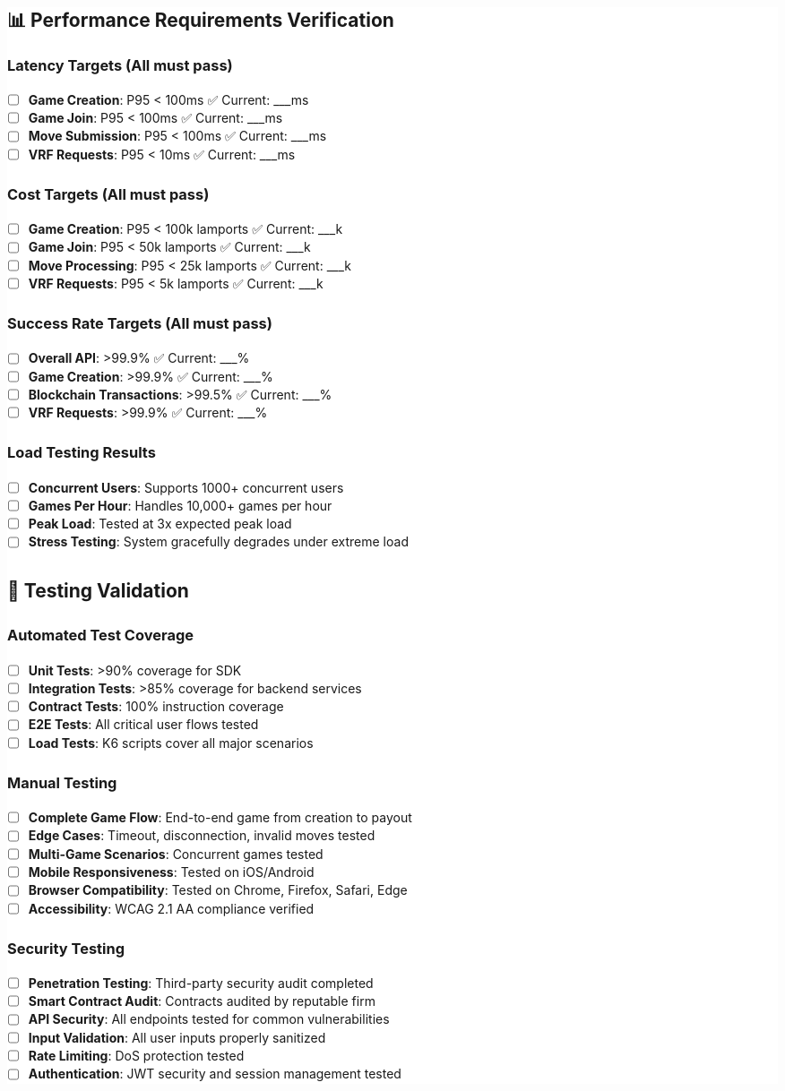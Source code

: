 ## 📊 Performance Requirements Verification

### Latency Targets (All must pass)
- [ ] **Game Creation**: P95 < 100ms ✅ Current: ___ms
- [ ] **Game Join**: P95 < 100ms ✅ Current: ___ms
- [ ] **Move Submission**: P95 < 100ms ✅ Current: ___ms
- [ ] **VRF Requests**: P95 < 10ms ✅ Current: ___ms

### Cost Targets (All must pass)
- [ ] **Game Creation**: P95 < 100k lamports ✅ Current: ___k
- [ ] **Game Join**: P95 < 50k lamports ✅ Current: ___k
- [ ] **Move Processing**: P95 < 25k lamports ✅ Current: ___k
- [ ] **VRF Requests**: P95 < 5k lamports ✅ Current: ___k

### Success Rate Targets (All must pass)
- [ ] **Overall API**: >99.9% ✅ Current: ___%
- [ ] **Game Creation**: >99.9% ✅ Current: ___%
- [ ] **Blockchain Transactions**: >99.5% ✅ Current: ___%
- [ ] **VRF Requests**: >99.9% ✅ Current: ___%

### Load Testing Results
- [ ] **Concurrent Users**: Supports 1000+ concurrent users
- [ ] **Games Per Hour**: Handles 10,000+ games per hour
- [ ] **Peak Load**: Tested at 3x expected peak load
- [ ] **Stress Testing**: System gracefully degrades under extreme load

## 🧪 Testing Validation

### Automated Test Coverage
- [ ] **Unit Tests**: >90% coverage for SDK
- [ ] **Integration Tests**: >85% coverage for backend services
- [ ] **Contract Tests**: 100% instruction coverage
- [ ] **E2E Tests**: All critical user flows tested
- [ ] **Load Tests**: K6 scripts cover all major scenarios

### Manual Testing
- [ ] **Complete Game Flow**: End-to-end game from creation to payout
- [ ] **Edge Cases**: Timeout, disconnection, invalid moves tested
- [ ] **Multi-Game Scenarios**: Concurrent games tested
- [ ] **Mobile Responsiveness**: Tested on iOS/Android
- [ ] **Browser Compatibility**: Tested on Chrome, Firefox, Safari, Edge
- [ ] **Accessibility**: WCAG 2.1 AA compliance verified

### Security Testing
- [ ] **Penetration Testing**: Third-party security audit completed
- [ ] **Smart Contract Audit**: Contracts audited by reputable firm
- [ ] **API Security**: All endpoints tested for common vulnerabilities
- [ ] **Input Validation**: All user inputs properly sanitized
- [ ] **Rate Limiting**: DoS protection tested
- [ ] **Authentication**: JWT security and session management tested
